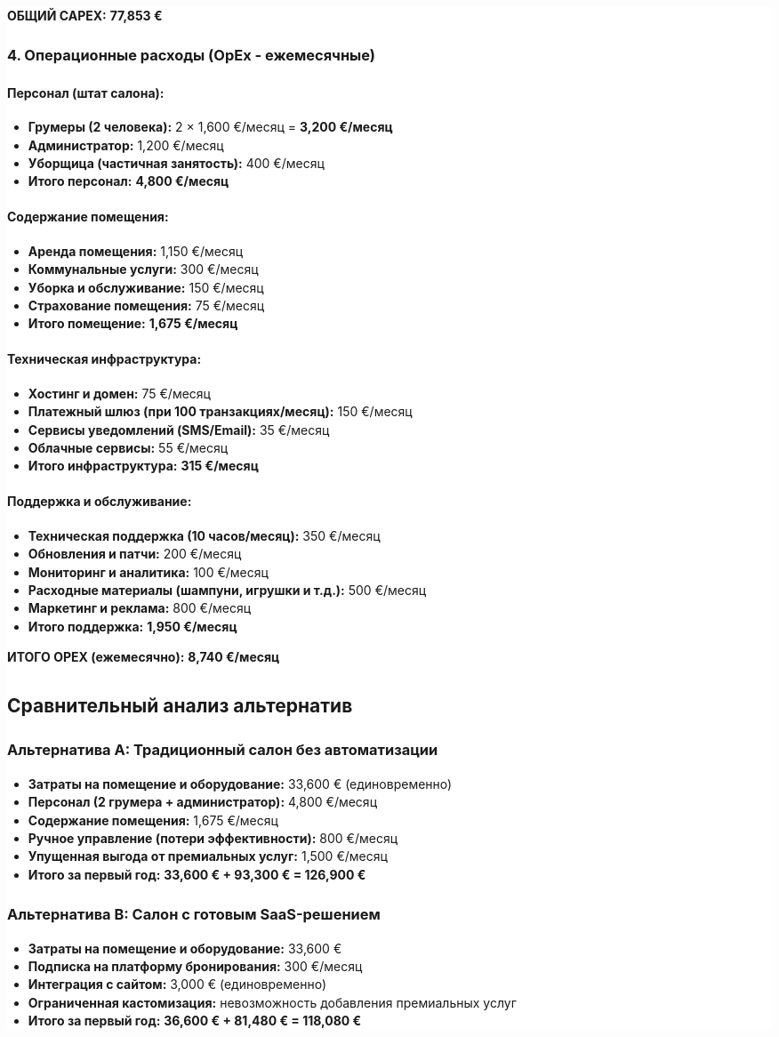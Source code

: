 **ОБЩИЙ CAPEX:** **77,853 €**

### 4. Операционные расходы (OpEx - ежемесячные)

#### Персонал (штат салона):
- **Грумеры (2 человека):** 2 × 1,600 €/месяц = **3,200 €/месяц**
- **Администратор:** 1,200 €/месяц
- **Уборщица (частичная занятость):** 400 €/месяц
- **Итого персонал:** **4,800 €/месяц**

#### Содержание помещения:
- **Аренда помещения:** 1,150 €/месяц
- **Коммунальные услуги:** 300 €/месяц
- **Уборка и обслуживание:** 150 €/месяц
- **Страхование помещения:** 75 €/месяц
- **Итого помещение:** **1,675 €/месяц**

#### Техническая инфраструктура:
- **Хостинг и домен:** 75 €/месяц
- **Платежный шлюз (при 100 транзакциях/месяц):** 150 €/месяц
- **Сервисы уведомлений (SMS/Email):** 35 €/месяц
- **Облачные сервисы:** 55 €/месяц
- **Итого инфраструктура:** **315 €/месяц**

#### Поддержка и обслуживание:
- **Техническая поддержка (10 часов/месяц):** 350 €/месяц
- **Обновления и патчи:** 200 €/месяц
- **Мониторинг и аналитика:** 100 €/месяц
- **Расходные материалы (шампуни, игрушки и т.д.):** 500 €/месяц
- **Маркетинг и реклама:** 800 €/месяц
- **Итого поддержка:** **1,950 €/месяц**

**ИТОГО OPEX (ежемесячно):** **8,740 €/месяц**

## Сравнительный анализ альтернатив

### Альтернатива A: Традиционный салон без автоматизации
- **Затраты на помещение и оборудование:** 33,600 € (единовременно)
- **Персонал (2 грумера + администратор):** 4,800 €/месяц
- **Содержание помещения:** 1,675 €/месяц
- **Ручное управление (потери эффективности):** 800 €/месяц
- **Упущенная выгода от премиальных услуг:** 1,500 €/месяц
- **Итого за первый год:** **33,600 € + 93,300 € = 126,900 €**

### Альтернатива B: Салон с готовым SaaS-решением
- **Затраты на помещение и оборудование:** 33,600 €
- **Подписка на платформу бронирования:** 300 €/месяц
- **Интеграция с сайтом:** 3,000 € (единовременно)
- **Ограниченная кастомизация:** невозможность добавления премиальных услуг
- **Итого за первый год:** **36,600 € + 81,480 € = 118,080 €**
